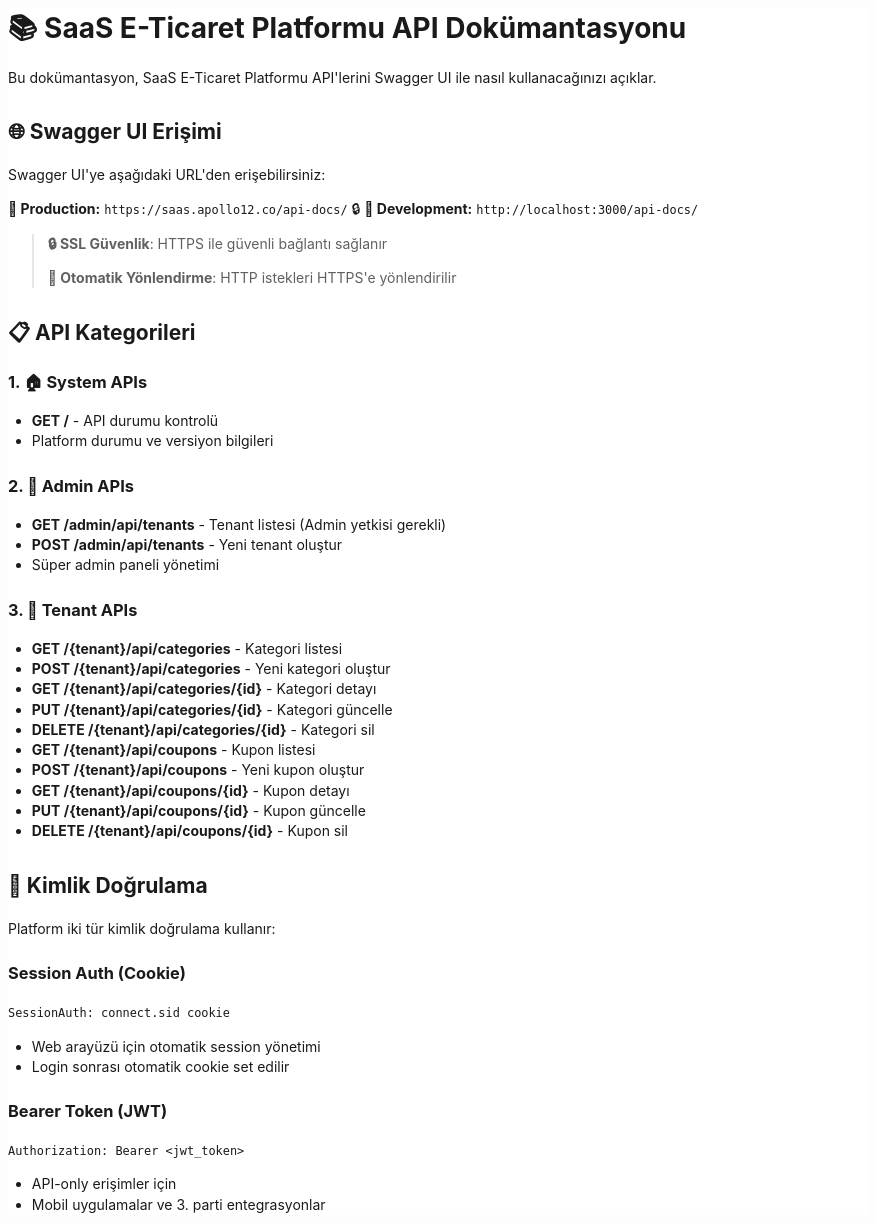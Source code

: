 # 📚 SaaS E-Ticaret Platformu API Dokümantasyonu

Bu dokümantasyon, SaaS E-Ticaret Platformu API'lerini Swagger UI ile nasıl kullanacağınızı açıklar.

## 🌐 Swagger UI Erişimi

Swagger UI'ye aşağıdaki URL'den erişebilirsiniz:

**🔗 Production:** `https://saas.apollo12.co/api-docs/` 🔒
**🔗 Development:** `http://localhost:3000/api-docs/`

> **🔒 SSL Güvenlik**: HTTPS ile güvenli bağlantı sağlanır
> 
> **🔀 Otomatik Yönlendirme**: HTTP istekleri HTTPS'e yönlendirilir

## 📋 API Kategorileri

### 1. 🏠 System APIs
- **GET /** - API durumu kontrolü
- Platform durumu ve versiyon bilgileri

### 2. 👥 Admin APIs
- **GET /admin/api/tenants** - Tenant listesi (Admin yetkisi gerekli)
- **POST /admin/api/tenants** - Yeni tenant oluştur
- Süper admin paneli yönetimi

### 3. 🏪 Tenant APIs
- **GET /{tenant}/api/categories** - Kategori listesi
- **POST /{tenant}/api/categories** - Yeni kategori oluştur
- **GET /{tenant}/api/categories/{id}** - Kategori detayı
- **PUT /{tenant}/api/categories/{id}** - Kategori güncelle
- **DELETE /{tenant}/api/categories/{id}** - Kategori sil
- **GET /{tenant}/api/coupons** - Kupon listesi
- **POST /{tenant}/api/coupons** - Yeni kupon oluştur
- **GET /{tenant}/api/coupons/{id}** - Kupon detayı
- **PUT /{tenant}/api/coupons/{id}** - Kupon güncelle
- **DELETE /{tenant}/api/coupons/{id}** - Kupon sil

## 🔐 Kimlik Doğrulama

Platform iki tür kimlik doğrulama kullanır:

### Session Auth (Cookie)
```
SessionAuth: connect.sid cookie
```
- Web arayüzü için otomatik session yönetimi
- Login sonrası otomatik cookie set edilir

### Bearer Token (JWT)
```
Authorization: Bearer <jwt_token>
```
- API-only erişimler için
- Mobil uygulamalar ve 3. parti entegrasyonlar

